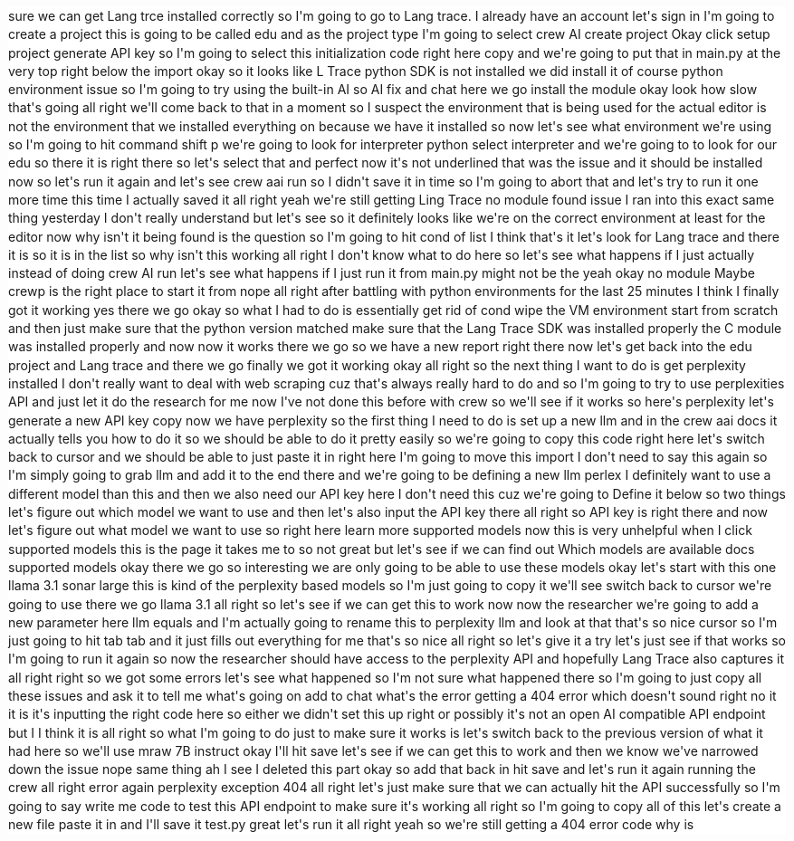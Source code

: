 sure we can get Lang trce installed correctly so I'm going to go to Lang trace. I already have an account let's sign in I'm going to create a project this is going to be called edu and as the project type I'm going to select crew AI create project Okay click setup project generate API key so I'm going to select this initialization code right here copy and we're going to put that in main.py at the very top right below the import okay so it looks like L Trace python SDK is not installed we did install it of course python environment issue so I'm going to try using the built-in AI so AI fix and chat here we go install the module okay look how slow that's going all right we'll come back to that in a moment so I suspect the environment that is being used for the actual editor is not the environment that we installed everything on because we have it installed so now let's see what environment we're using so I'm going to hit command shift p we're going to look for interpreter python select interpreter and we're going to to look for our edu so there it is right there so let's select that and perfect now it's not underlined that was the issue and it should be installed now so let's run it again and let's see crew aai run so I didn't save it in time so I'm going to abort that and let's try to run it one more time this time I actually saved it all right yeah we're still getting Ling Trace no module found issue I ran into this exact same thing yesterday I don't really understand but let's see so it definitely looks like we're on the correct environment at least for the editor now why isn't it being found is the question so I'm going to hit cond of list I think that's it let's look for Lang trace and there it is so it is in the list so why isn't this working all right I don't know what to do here so let's see what happens if I just actually instead of doing crew AI run let's see what happens if I just run it from main.py might not be the yeah okay no module Maybe crewp is the right place to start it from nope all right after battling with python environments for the last 25 minutes I think I finally got it working yes there we go okay so what I had to do is essentially get rid of cond wipe the VM environment start from scratch and then just make sure that the python version matched make sure that the Lang Trace SDK was installed properly the C module was installed properly and now now it works there we go so we have a new report right there now let's get back into the edu project and Lang trace and there we go finally we got it working okay all right so the next thing I want to do is get perplexity installed I don't really want to deal with web scraping cuz that's always really hard to do and so I'm going to try to use perplexities API and just let it do the research for me now I've not done this before with crew so we'll see if it works so here's perplexity let's generate a new API key copy now we have perplexity so the first thing I need to do is set up a new llm and in the crew aai docs it actually tells you how to do it so we should be able to do it pretty easily so we're going to copy this code right here let's switch back to cursor and we should be able to just paste it in right here I'm going to move this import I don't need to say this again so I'm simply going to grab llm and add it to the end there and we're going to be defining a new llm perlex I definitely want to use a different model than this and then we also need our API key here I don't need this cuz we're going to Define it below so two things let's figure out which model we want to use and then let's also input the API key there all right so API key is right there and now let's figure out what model we want to use so right here learn more supported models now this is very unhelpful when I click supported models this is the page it takes me to so not great but let's see if we can find out Which models are available docs supported models okay there we go so interesting we are only going to be able to use these models okay let's start with this one llama 3.1 sonar large this is kind of the perplexity based models so I'm just going to copy it we'll see switch back to cursor we're going to use there we go llama 3.1 all right so let's see if we can get this to work now now the researcher we're going to add a new parameter here llm equals and I'm actually going to rename this to perplexity llm and look at that that's so nice cursor so I'm just going to hit tab tab and it just fills out everything for me that's so nice all right so let's give it a try let's just see if that works so I'm going to run it again so now the researcher should have access to the perplexity API and hopefully Lang Trace also captures it all right right so we got some errors let's see what happened so I'm not sure what happened there so I'm going to just copy all these issues and ask it to tell me what's going on add to chat what's the error getting a 404 error which doesn't sound right no it it is it's inputting the right code here so either we didn't set this up right or possibly it's not an open AI compatible API endpoint but I I think it is all right so what I'm going to do just to make sure it works is let's switch back to the previous version of what it had here so we'll use mraw 7B instruct okay I'll hit save let's see if we can get this to work and then we know we've narrowed down the issue nope same thing ah I see I deleted this part okay so add that back in hit save and let's run it again running the crew all right error again perplexity exception 404 all right let's just make sure that we can actually hit the API successfully so I'm going to say write me code to test this API endpoint to make sure it's working all right so I'm going to copy all of this let's create a new file paste it in and I'll save it test.py great let's run it all right yeah so we're still getting a 404 error code why is